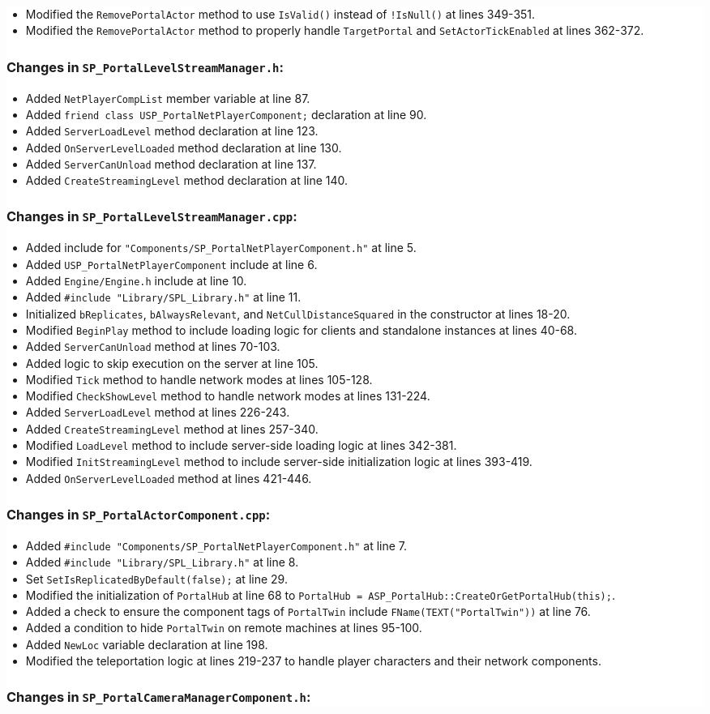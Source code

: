- Modified the `RemovePortalActor` method to use `IsValid()` instead of `!IsNull()` at lines 349-351.
- Modified the `RemovePortalActor` method to properly handle `TargetPortal` and `SetActorTickEnabled` at lines 362-372.


### Changes in `SP_PortalLevelStreamManager.h`:

- Added `NetPlayerCompList` member variable at line 87.
- Added `friend class USP_PortalNetPlayerComponent;` declaration at line 90.
- Added `ServerLoadLevel` method declaration at line 123.
- Added `OnServerLevelLoaded` method declaration at line 130.
- Added `ServerCanUnload` method declaration at line 137.
- Added `CreateStreamingLevel` method declaration at line 140.

### Changes in `SP_PortalLevelStreamManager.cpp`:

- Added include for `"Components/SP_PortalNetPlayerComponent.h"` at line 5.
- Added `USP_PortalNetPlayerComponent` include at line 6.
- Added `Engine/Engine.h` include at line 10.
- Added `#include "Library/SPL_Library.h"` at line 11.
- Initialized `bReplicates`, `bAlwaysRelevant`, and `NetCullDistanceSquared` in the constructor at lines 18-20.
- Modified `BeginPlay` method to include loading logic for clients and standalone instances at lines 40-68.
- Added `ServerCanUnload` method at lines 70-103.
- Added logic to skip execution on the server at line 105.
- Modified `Tick` method to handle network modes at lines 105-128.
- Modified `CheckShowLevel` method to handle network modes at lines 131-224.
- Added `ServerLoadLevel` method at lines 226-243.
- Added `CreateStreamingLevel` method at lines 257-340.
- Modified `LoadLevel` method to include server-side loading logic at lines 342-381.
- Modified `InitStreamingLevel` method to include server-side initialization logic at lines 393-419.
- Added `OnServerLevelLoaded` method at lines 421-446.



### Changes in `SP_PortalActorComponent.cpp`:

- Added `#include "Components/SP_PortalNetPlayerComponent.h"` at line 7.
- Added `#include "Library/SPL_Library.h"` at line 8.
- Set `SetIsReplicatedByDefault(false);` at line 29.
- Modified the initialization of `PortalHub` at line 68 to `PortalHub = ASP_PortalHub::CreateOrGetPortalHub(this);`.
- Added a check to ensure the component tags of `PortalTwin` include `FName(TEXT("PortalTwin"))` at line 76.
- Added a condition to hide `PortalTwin` on remote machines at lines 95-100.
- Added `NewLoc` variable declaration at line 198.
- Modified the teleportation logic at lines 219-237 to handle player characters and their network components.


### Changes in `SP_PortalCameraManagerComponent.h`:
